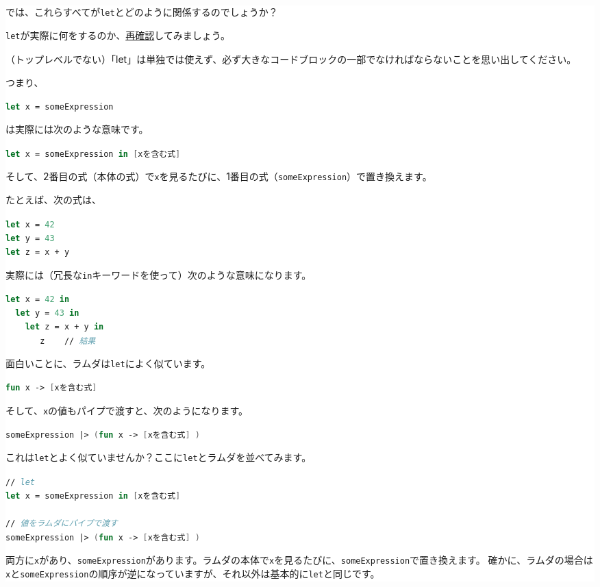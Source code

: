 では、これらすべてが`let`とどのように関係するのでしょうか？

`let`が実際に何をするのか、[再確認](../posts/let-use-do.html)してみましょう。

（トップレベルでない）「let」は単独では使えず、必ず大きなコードブロックの一部でなければならないことを思い出してください。

つまり、

```fsharp
let x = someExpression
```

は実際には次のような意味です。

```fsharp
let x = someExpression in [xを含む式]
```

そして、2番目の式（本体の式）で`x`を見るたびに、1番目の式（`someExpression`）で置き換えます。

たとえば、次の式は、

```fsharp
let x = 42
let y = 43
let z = x + y          
```
  
実際には（冗長な`in`キーワードを使って）次のような意味になります。

```fsharp
let x = 42 in   
  let y = 43 in 
    let z = x + y in
       z    // 結果
```

面白いことに、ラムダは`let`によく似ています。

```fsharp
fun x -> [xを含む式]
```

そして、`x`の値もパイプで渡すと、次のようになります。

```fsharp
someExpression |> (fun x -> [xを含む式] )
```

これは`let`とよく似ていませんか？ここに`let`とラムダを並べてみます。

```fsharp
// let
let x = someExpression in [xを含む式]

// 値をラムダにパイプで渡す
someExpression |> (fun x -> [xを含む式] )
```

両方に`x`があり、`someExpression`があります。ラムダの本体で`x`を見るたびに、`someExpression`で置き換えます。
確かに、ラムダの場合は`x`と`someExpression`の順序が逆になっていますが、それ以外は基本的に`let`と同じです。
